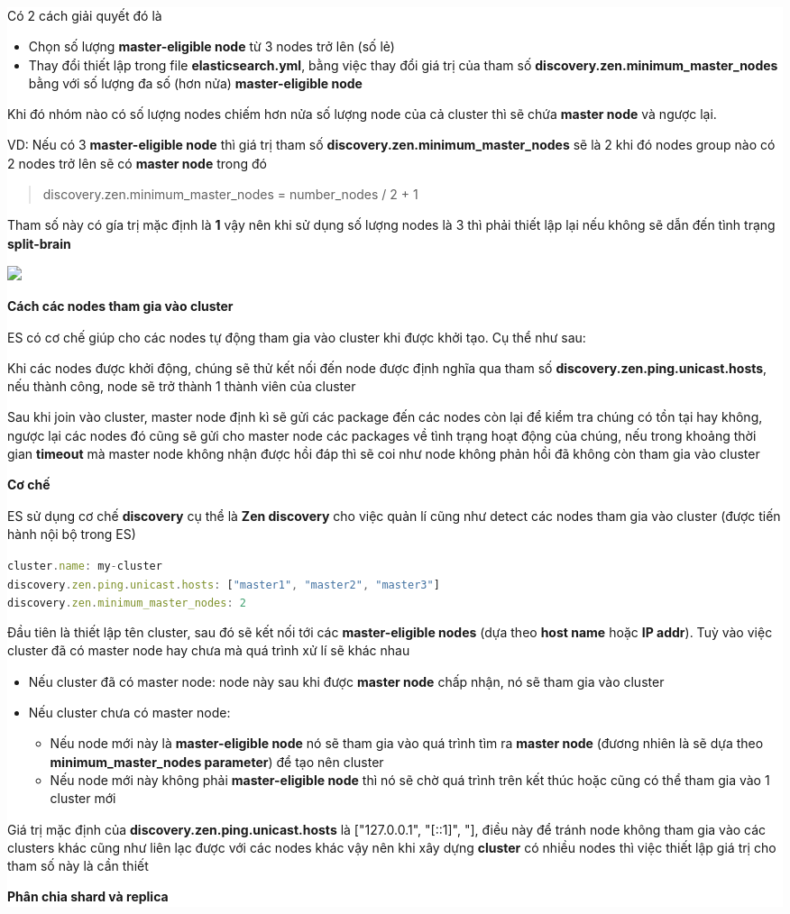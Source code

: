Có 2 cách giải quyết đó là
- Chọn số lượng **master-eligible node** từ 3 nodes trở lên (số lẻ)
- Thay đổi thiết lập trong file **elasticsearch.yml**, bằng việc thay đổi giá trị của tham số **discovery.zen.minimum_master_nodes** bằng với số lượng đa số (hơn nửa) **master-eligible node**

Khi đó nhóm nào có số lượng nodes chiếm hơn nửa số lượng node của cả cluster thì sẽ chứa **master node** và ngược lại.

VD: Nếu có 3 **master-eligible node** thì giá trị tham số **discovery.zen.minimum_master_nodes** sẽ là 2 khi đó nodes group nào có 2 nodes trở lên sẽ có **master node** trong đó

> discovery.zen.minimum_master_nodes = number_nodes / 2 + 1

Tham số này có gía trị mặc định là **1** vậy nên khi sử dụng số lượng nodes là 3 thì phải thiết lập lại nếu không sẽ dẫn đến tình trạng **split-brain**

<img src="https://user-images.githubusercontent.com/43769314/63820106-013a2f80-c983-11e9-9532-3bc233023749.png" width="720">
  
**Cách các nodes tham gia vào cluster**

ES có cơ chế giúp cho các nodes tự động tham gia vào cluster khi được khởi tạo. Cụ thể như sau:

Khi các nodes được khởi động, chúng sẽ thử kết nối đến node được định nghĩa qua tham số **discovery.zen.ping.unicast.hosts**, nếu thành công, node sẽ trở thành 1 thành viên của cluster

Sau khi join vào cluster, master node định kì sẽ gửi các package đến các nodes còn lại để kiểm tra chúng có tồn tại hay không, ngược lại các nodes đó cũng sẽ gửi cho master node các packages về tình trạng hoạt động của chúng, nếu trong khoảng thời gian **timeout** mà master node không nhận được hồi đáp thì sẽ coi như node không phản hồi đã không còn tham gia vào cluster

**Cơ chế**

ES sử dụng cơ chế **discovery** cụ thể là **Zen discovery** cho việc quản lí cũng như detect các nodes tham gia vào cluster (được tiến hành nội bộ trong ES)

```javascript
cluster.name: my-cluster
discovery.zen.ping.unicast.hosts: ["master1", "master2", "master3"]
discovery.zen.minimum_master_nodes: 2
```

Đầu tiên là thiết lập tên cluster, sau đó sẽ kết nối tới các **master-eligible nodes** (dựa theo **host name** hoặc **IP addr**). Tuỳ vào việc cluster đã có master node hay chưa mà quá trình xử lí sẽ khác nhau

- Nếu cluster đã có master node: node này sau khi được **master node** chấp nhận, nó sẽ tham gia vào cluster

- Nếu cluster chưa có master node:
  - Nếu node mới này là **master-eligible node** nó sẽ tham gia vào quá trình tìm ra **master node** (đương nhiên là sẽ dựa theo **minimum_master_nodes parameter**) để tạo nên cluster
  - Nếu node mới này không phải **master-eligible node** thì nó sẽ chờ quá trình trên kết thúc hoặc cũng có thể tham gia vào 1 cluster mới

Giá trị mặc định của **discovery.zen.ping.unicast.hosts** là ["127.0.0.1", "[::1]", "], điều này để tránh node không tham gia vào các clusters khác cũng như liên lạc được với các nodes khác vậy nên khi xây dựng **cluster** có nhiều nodes thì việc thiết lập giá trị cho tham số này là cần thiết

**Phân chia shard và replica**
